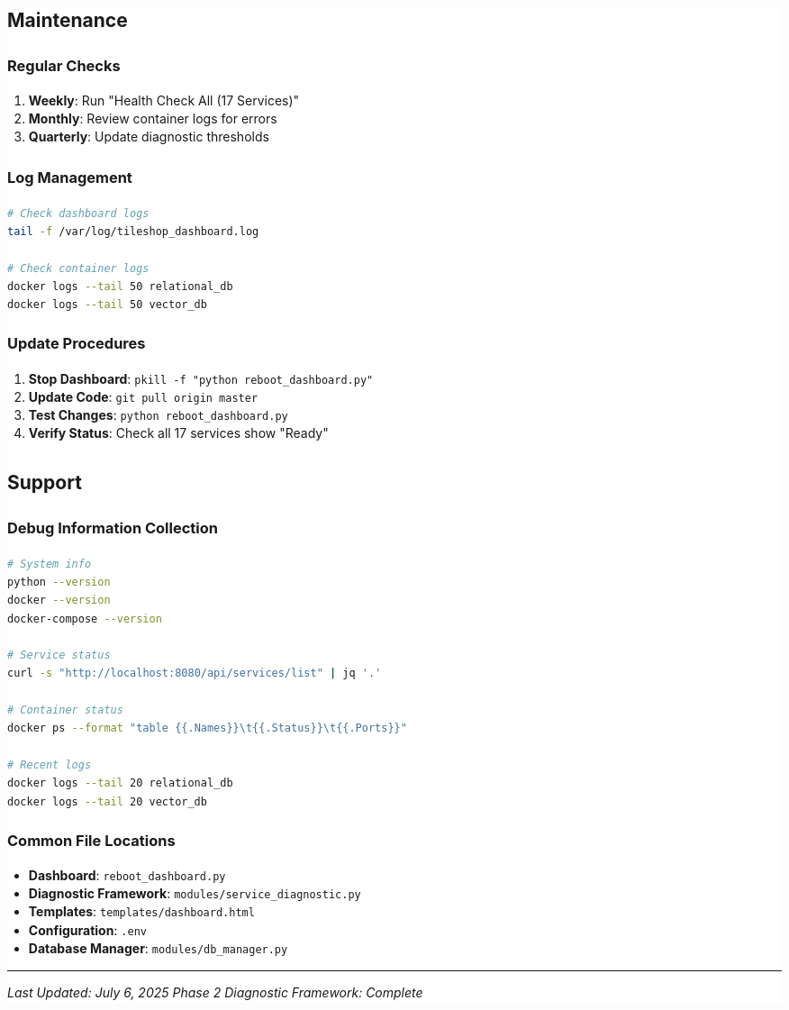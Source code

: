 ## Maintenance

### Regular Checks
1. **Weekly**: Run "Health Check All (17 Services)"
2. **Monthly**: Review container logs for errors
3. **Quarterly**: Update diagnostic thresholds

### Log Management
```bash
# Check dashboard logs
tail -f /var/log/tileshop_dashboard.log

# Check container logs
docker logs --tail 50 relational_db
docker logs --tail 50 vector_db
```

### Update Procedures
1. **Stop Dashboard**: `pkill -f "python reboot_dashboard.py"`
2. **Update Code**: `git pull origin master`
3. **Test Changes**: `python reboot_dashboard.py`
4. **Verify Status**: Check all 17 services show "Ready"

## Support

### Debug Information Collection
```bash
# System info
python --version
docker --version
docker-compose --version

# Service status
curl -s "http://localhost:8080/api/services/list" | jq '.'

# Container status
docker ps --format "table {{.Names}}\t{{.Status}}\t{{.Ports}}"

# Recent logs
docker logs --tail 20 relational_db
docker logs --tail 20 vector_db
```

### Common File Locations
- **Dashboard**: `reboot_dashboard.py`
- **Diagnostic Framework**: `modules/service_diagnostic.py`
- **Templates**: `templates/dashboard.html`
- **Configuration**: `.env`
- **Database Manager**: `modules/db_manager.py`

---

*Last Updated: July 6, 2025*
*Phase 2 Diagnostic Framework: Complete*